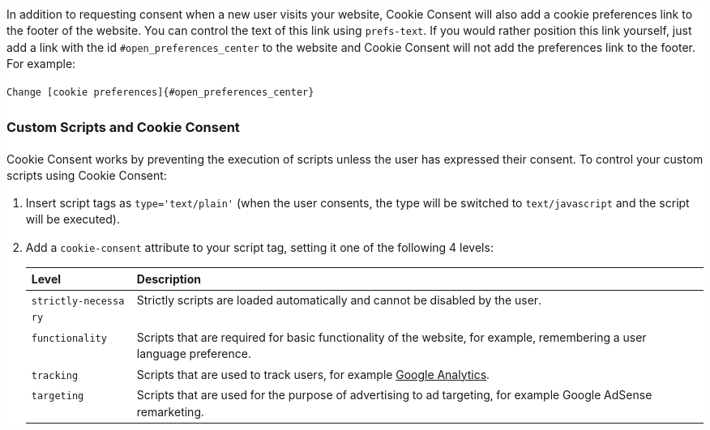In addition to requesting consent when a new user visits your website,
Cookie Consent will also add a cookie preferences link to the footer of
the website. You can control the text of this link using `prefs-text`.
If you would rather position this link yourself, just add a link with
the id `#open_preferences_center` to the website and Cookie Consent will
not add the preferences link to the footer. For example:

    Change [cookie preferences]{#open_preferences_center}

### Custom Scripts and Cookie Consent

Cookie Consent works by preventing the execution of scripts unless the
user has expressed their consent. To control your custom scripts using
Cookie Consent:

1.  Insert script tags as `type='text/plain'` (when the user consents,
    the type will be switched to `text/javascript` and the script will
    be executed).



1.  Add a `cookie-consent` attribute to your script tag, setting it one
    of the following 4 levels:

    <table class="table">
    <thead>
    <tr class="header header">
    <th>Level</th>
    <th>Description</th>
    </tr>
    </thead>
    <tbody>
    <tr class="odd odd">
    <td><code>strictly-necessary</code></td>
    <td>Strictly scripts are loaded automatically and cannot be disabled by
    the user.</td>
    </tr>
    <tr class="even even">
    <td><code>functionality</code></td>
    <td>Scripts that are required for basic functionality of the website,
    for example, remembering a user language preference.</td>
    </tr>
    <tr class="odd odd">
    <td><code>tracking</code></td>
    <td>Scripts that are used to track users, for example <a
    href="#google-analytics">Google Analytics</a>.</td>
    </tr>
    <tr class="even even">
    <td><code>targeting</code></td>
    <td>Scripts that are used for the purpose of advertising to ad
    targeting, for example Google AdSense remarketing.</td>
    </tr>
    </tbody>
    </table>
